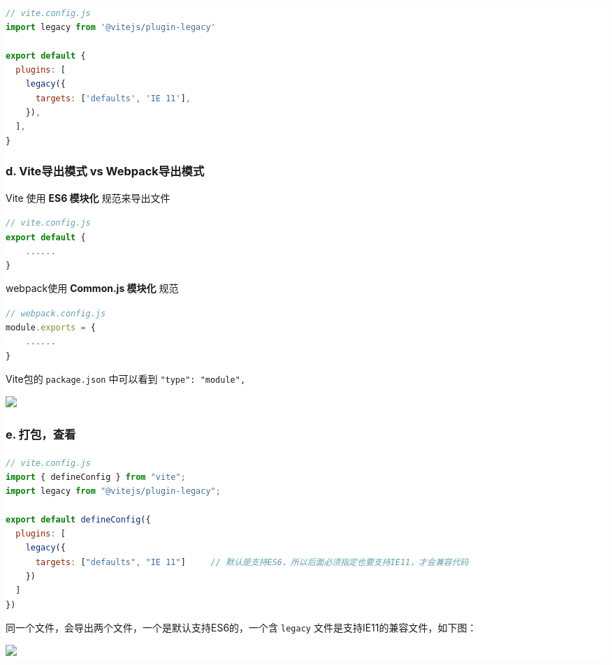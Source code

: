 ```js
// vite.config.js
import legacy from '@vitejs/plugin-legacy'

export default {
  plugins: [
    legacy({
      targets: ['defaults', 'IE 11'],
    }),
  ],
}
```



### d. Vite导出模式 vs Webpack导出模式

Vite 使用 **ES6 模块化** 规范来导出文件

```js
// vite.config.js
export default {
	......
}
```

webpack使用 **Common.js 模块化** 规范

```js
// webpack.config.js
module.exports = {
	......
}
```



Vite包的 `package.json` 中可以看到 `"type": "module",`

![](/AllFiles/Vue3/04-工程化实践/Webpack&Vite/Vite/images/010.png)



### e. 打包，查看

```js
// vite.config.js
import { defineConfig } from "vite";
import legacy from "@vitejs/plugin-legacy";

export default defineConfig({
  plugins: [
    legacy({
      targets: ["defaults", "IE 11"]     // 默认是支持ES6，所以后面必须指定也要支持IE11，才会兼容代码
    })
  ]
})
```



同一个文件，会导出两个文件，一个是默认支持ES6的，一个含 `legacy` 文件是支持IE11的兼容文件，如下图：

![](/AllFiles/Vue3/04-工程化实践/Webpack&Vite/Vite/images/011.png)









